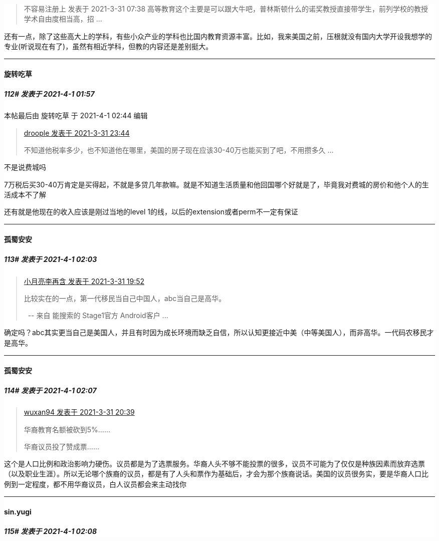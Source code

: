 
<blockquote>不容易注册上 发表于 2021-3-31 07:38
高等教育这个主要是可以跟大牛吧，普林斯顿什么的诺奖教授直接带学生，前列学校的教授学术自由度相当高，招 ...</blockquote>
还有一点，除了这些高大上的学科，有些小众产业的学科也比国内教育资源丰富。比如，我来美国之前，压根就没有国内大学开设我想学的专业(听说现在有了)，虽然有相近学科，但教的内容还是差别挺大。


*****

####  旋转吃草  
##### 112#       发表于 2021-4-1 01:57


 本帖最后由 旋转吃草 于 2021-4-1 02:44 编辑 
<blockquote><a href="httphttps://bbs.saraba1st.com/2b/forum.php?mod=redirect&amp;goto=findpost&amp;pid=50794703&amp;ptid=1996049" target="_blank">droople 发表于 2021-3-31 23:44</a>

不知道他税率多少，也不知道他在哪里，美国的房子现在应该30-40万也能买到了吧，不用攒多久 ...</blockquote>
不是说费城吗

7万税后买30-40万肯定是买得起，不就是多贷几年款嘛。就是不知道生活质量和他回国哪个好就是了，毕竟我对费城的房价和他个人的生活成本不了解

还有就是他现在的收入应该是刚过当地的level 1的线，以后的extension或者perm不一定有保证


*****

####  孤蜀安安  
##### 113#       发表于 2021-4-1 02:03


<blockquote><a href="httphttps://bbs.saraba1st.com/2b/forum.php?mod=redirect&amp;goto=findpost&amp;pid=50792683&amp;ptid=1996049" target="_blank">小月亮李再含 发表于 2021-3-31 19:52</a>

比较实在的一点，第一代移民当自己中国人，abc当自己是高华。


  -- 来自 能搜索的 Stage1官方 Android客户 ...</blockquote>
确定吗？abc其实更当自己是美国人，并且有时因为成长环境而缺乏自信，所以认知更接近中美（中等美国人），而非高华。一代码农移民才是高华。


*****

####  孤蜀安安  
##### 114#       发表于 2021-4-1 02:07


<blockquote><a href="httphttps://bbs.saraba1st.com/2b/forum.php?mod=redirect&amp;goto=findpost&amp;pid=50793125&amp;ptid=1996049" target="_blank">wuxan94 发表于 2021-3-31 20:39</a>

华裔教育名额被砍到5%……


华裔议员投了赞成票……</blockquote>
这个是人口比例和政治影响力硬伤。议员都是为了选票服务。华裔人头不够不能投票的很多，议员不可能为了仅仅是种族因素而放弃选票（以及职业生涯）。所以无论哪个族裔的议员，都是有了人头和票作为基础后，才会为那个族裔说话。美国的议员很务实，要是华裔人口比例到一定程度，都不用华裔议员，白人议员都会来主动找你


*****

####  sin.yugi  
##### 115#       发表于 2021-4-1 02:08
